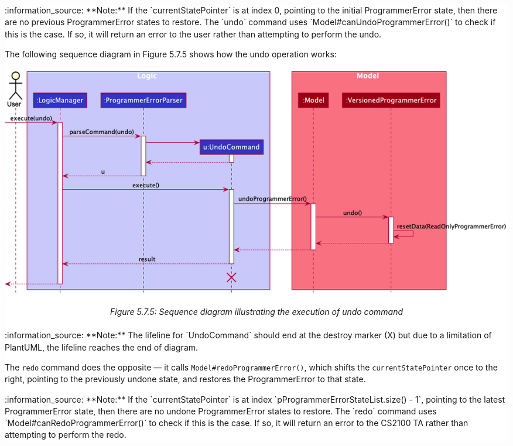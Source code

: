 <div markdown="span" class="alert alert-info">:information_source: **Note:** If the `currentStatePointer` is at index 0, pointing to the initial ProgrammerError state, then there are no previous ProgrammerError states to restore. The `undo` command uses `Model#canUndoProgrammerError()` to check if this is the case. If so, it will return an error to the user rather
than attempting to perform the undo.
</div>

The following sequence diagram in Figure 5.7.5 shows how the undo operation works:

<p align="center">
    <img src="images/commands/UndoCommand/UndoSequenceDiagram.png"/>
</p>
<div style="text-align: center">
    <em>Figure 5.7.5: Sequence diagram illustrating the execution of undo command</em>
</div>
<br>

<div markdown="span" class="alert alert-info">:information_source: **Note:** The lifeline for `UndoCommand` should end at the destroy marker (X) but due to a limitation of PlantUML, the lifeline reaches the end of diagram.

</div>

The `redo` command does the opposite — it calls `Model#redoProgrammerError()`, which shifts the `currentStatePointer` once
to the right, pointing to the previously undone state, and restores the ProgrammerError to that state.

<div markdown="span" class="alert alert-info">:information_source: **Note:** If the `currentStatePointer` is at index `pProgrammerErrorStateList.size() - 1`, pointing to the latest ProgrammerError state, then there are no undone ProgrammerError states to restore. The `redo` command uses `Model#canRedoProgrammerError()` to check if this is the case. If so, it will return an error to the CS2100 TA rather than attempting to perform the redo.
